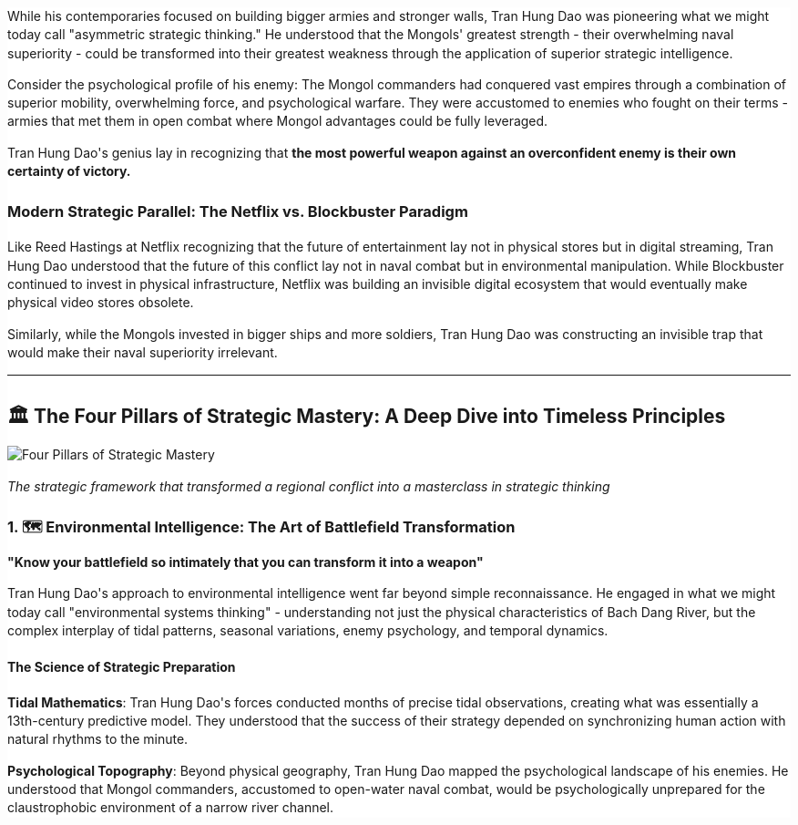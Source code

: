 While his contemporaries focused on building bigger armies and stronger walls, Tran Hung Dao was pioneering what we might today call "asymmetric strategic thinking." He understood that the Mongols' greatest strength - their overwhelming naval superiority - could be transformed into their greatest weakness through the application of superior strategic intelligence.

Consider the psychological profile of his enemy: The Mongol commanders had conquered vast empires through a combination of superior mobility, overwhelming force, and psychological warfare. They were accustomed to enemies who fought on their terms - armies that met them in open combat where Mongol advantages could be fully leveraged.

Tran Hung Dao's genius lay in recognizing that **the most powerful weapon against an overconfident enemy is their own certainty of victory.**

### Modern Strategic Parallel: The Netflix vs. Blockbuster Paradigm

Like Reed Hastings at Netflix recognizing that the future of entertainment lay not in physical stores but in digital streaming, Tran Hung Dao understood that the future of this conflict lay not in naval combat but in environmental manipulation. While Blockbuster continued to invest in physical infrastructure, Netflix was building an invisible digital ecosystem that would eventually make physical video stores obsolete.

Similarly, while the Mongols invested in bigger ships and more soldiers, Tran Hung Dao was constructing an invisible trap that would make their naval superiority irrelevant.

---

## 🏛️ The Four Pillars of Strategic Mastery: A Deep Dive into Timeless Principles

![Four Pillars of Strategic Mastery](/four_pillars_diagram.png)

*The strategic framework that transformed a regional conflict into a masterclass in strategic thinking*

### 1. 🗺️ Environmental Intelligence: The Art of Battlefield Transformation

**"Know your battlefield so intimately that you can transform it into a weapon"**

Tran Hung Dao's approach to environmental intelligence went far beyond simple reconnaissance. He engaged in what we might today call "environmental systems thinking" - understanding not just the physical characteristics of Bach Dang River, but the complex interplay of tidal patterns, seasonal variations, enemy psychology, and temporal dynamics.

#### The Science of Strategic Preparation

**Tidal Mathematics**: Tran Hung Dao's forces conducted months of precise tidal observations, creating what was essentially a 13th-century predictive model. They understood that the success of their strategy depended on synchronizing human action with natural rhythms to the minute.

**Psychological Topography**: Beyond physical geography, Tran Hung Dao mapped the psychological landscape of his enemies. He understood that Mongol commanders, accustomed to open-water naval combat, would be psychologically unprepared for the claustrophobic environment of a narrow river channel.
